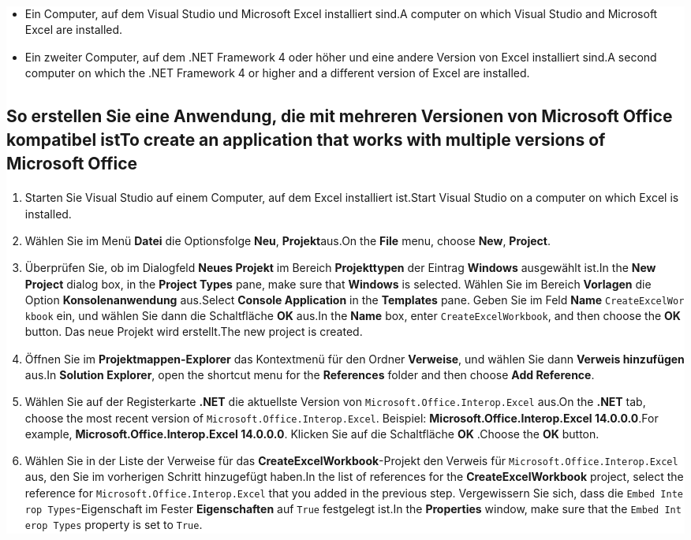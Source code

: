 -   <span data-ttu-id="5901d-110">Ein Computer, auf dem Visual Studio und Microsoft Excel installiert sind.</span><span class="sxs-lookup"><span data-stu-id="5901d-110">A computer on which Visual Studio and Microsoft Excel are installed.</span></span>  
  
-   <span data-ttu-id="5901d-111">Ein zweiter Computer, auf dem .NET Framework 4 oder höher und eine andere Version von Excel installiert sind.</span><span class="sxs-lookup"><span data-stu-id="5901d-111">A second computer on which the .NET Framework 4 or higher and a different version of Excel are installed.</span></span>  
  
##  <a name="BKMK_createapp"></a> <span data-ttu-id="5901d-112">So erstellen Sie eine Anwendung, die mit mehreren Versionen von Microsoft Office kompatibel ist</span><span class="sxs-lookup"><span data-stu-id="5901d-112">To create an application that works with multiple versions of Microsoft Office</span></span>  
  
1.  <span data-ttu-id="5901d-113">Starten Sie Visual Studio auf einem Computer, auf dem Excel installiert ist.</span><span class="sxs-lookup"><span data-stu-id="5901d-113">Start Visual Studio on a computer on which Excel is installed.</span></span>  
  
2.  <span data-ttu-id="5901d-114">Wählen Sie im Menü **Datei** die Optionsfolge **Neu**, **Projekt**aus.</span><span class="sxs-lookup"><span data-stu-id="5901d-114">On the **File** menu, choose **New**, **Project**.</span></span>  
  
3.  <span data-ttu-id="5901d-115">Überprüfen Sie, ob im Dialogfeld **Neues Projekt** im Bereich **Projekttypen** der Eintrag **Windows** ausgewählt ist.</span><span class="sxs-lookup"><span data-stu-id="5901d-115">In the **New Project** dialog box, in the **Project Types** pane, make sure that **Windows** is selected.</span></span> <span data-ttu-id="5901d-116">Wählen Sie im Bereich **Vorlagen** die Option **Konsolenanwendung** aus.</span><span class="sxs-lookup"><span data-stu-id="5901d-116">Select **Console Application** in the **Templates** pane.</span></span> <span data-ttu-id="5901d-117">Geben Sie im Feld **Name** `CreateExcelWorkbook` ein, und wählen Sie dann die Schaltfläche **OK** aus.</span><span class="sxs-lookup"><span data-stu-id="5901d-117">In the **Name** box, enter `CreateExcelWorkbook`, and then choose the **OK** button.</span></span> <span data-ttu-id="5901d-118">Das neue Projekt wird erstellt.</span><span class="sxs-lookup"><span data-stu-id="5901d-118">The new project is created.</span></span>  
  
4.  <span data-ttu-id="5901d-119">Öffnen Sie im **Projektmappen-Explorer** das Kontextmenü für den Ordner **Verweise**, und wählen Sie dann **Verweis hinzufügen** aus.</span><span class="sxs-lookup"><span data-stu-id="5901d-119">In **Solution Explorer**, open the shortcut menu for the **References** folder and then choose **Add Reference**.</span></span>  
  
5.  <span data-ttu-id="5901d-120">Wählen Sie auf der Registerkarte **.NET** die aktuellste Version von `Microsoft.Office.Interop.Excel` aus.</span><span class="sxs-lookup"><span data-stu-id="5901d-120">On the **.NET** tab, choose the most recent version of `Microsoft.Office.Interop.Excel`.</span></span> <span data-ttu-id="5901d-121">Beispiel: **Microsoft.Office.Interop.Excel 14.0.0.0**.</span><span class="sxs-lookup"><span data-stu-id="5901d-121">For example, **Microsoft.Office.Interop.Excel 14.0.0.0**.</span></span> <span data-ttu-id="5901d-122">Klicken Sie auf die Schaltfläche **OK** .</span><span class="sxs-lookup"><span data-stu-id="5901d-122">Choose the **OK** button.</span></span>  
  
6.  <span data-ttu-id="5901d-123">Wählen Sie in der Liste der Verweise für das **CreateExcelWorkbook**-Projekt den Verweis für `Microsoft.Office.Interop.Excel` aus, den Sie im vorherigen Schritt hinzugefügt haben.</span><span class="sxs-lookup"><span data-stu-id="5901d-123">In the list of references for the **CreateExcelWorkbook** project, select the reference for `Microsoft.Office.Interop.Excel` that you added in the previous step.</span></span> <span data-ttu-id="5901d-124">Vergewissern Sie sich, dass die `Embed Interop Types`-Eigenschaft im Fester **Eigenschaften** auf `True` festgelegt ist.</span><span class="sxs-lookup"><span data-stu-id="5901d-124">In the **Properties** window, make sure that the `Embed Interop Types` property is set to `True`.</span></span>  
  